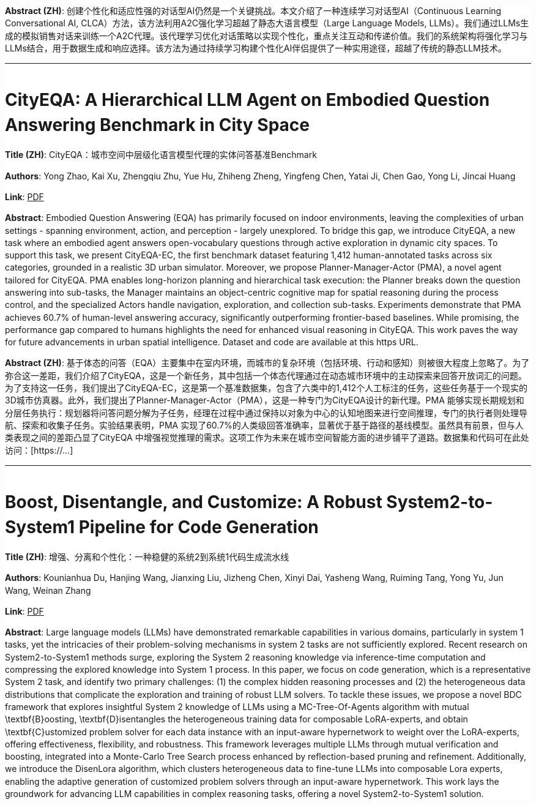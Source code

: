 **Abstract (ZH)**: 创建个性化和适应性强的对话型AI仍然是一个关键挑战。本文介绍了一种连续学习对话型AI（Continuous Learning Conversational AI, CLCA）方法，该方法利用A2C强化学习超越了静态大语言模型（Large Language Models, LLMs）。我们通过LLMs生成的模拟销售对话来训练一个A2C代理。该代理学习优化对话策略以实现个性化，重点关注互动和传递价值。我们的系统架构将强化学习与LLMs结合，用于数据生成和响应选择。该方法为通过持续学习构建个性化AI伴侣提供了一种实用途径，超越了传统的静态LLM技术。 

---
# CityEQA: A Hierarchical LLM Agent on Embodied Question Answering Benchmark in City Space 

**Title (ZH)**: CityEQA：城市空间中层级化语言模型代理的实体问答基准Benchmark 

**Authors**: Yong Zhao, Kai Xu, Zhengqiu Zhu, Yue Hu, Zhiheng Zheng, Yingfeng Chen, Yatai Ji, Chen Gao, Yong Li, Jincai Huang  

**Link**: [PDF](https://arxiv.org/pdf/2502.12532)  

**Abstract**: Embodied Question Answering (EQA) has primarily focused on indoor environments, leaving the complexities of urban settings - spanning environment, action, and perception - largely unexplored. To bridge this gap, we introduce CityEQA, a new task where an embodied agent answers open-vocabulary questions through active exploration in dynamic city spaces. To support this task, we present CityEQA-EC, the first benchmark dataset featuring 1,412 human-annotated tasks across six categories, grounded in a realistic 3D urban simulator. Moreover, we propose Planner-Manager-Actor (PMA), a novel agent tailored for CityEQA. PMA enables long-horizon planning and hierarchical task execution: the Planner breaks down the question answering into sub-tasks, the Manager maintains an object-centric cognitive map for spatial reasoning during the process control, and the specialized Actors handle navigation, exploration, and collection sub-tasks. Experiments demonstrate that PMA achieves 60.7% of human-level answering accuracy, significantly outperforming frontier-based baselines. While promising, the performance gap compared to humans highlights the need for enhanced visual reasoning in CityEQA. This work paves the way for future advancements in urban spatial intelligence. Dataset and code are available at this https URL. 

**Abstract (ZH)**: 基于体态的问答（EQA）主要集中在室内环境，而城市的复杂环境（包括环境、行动和感知）则被很大程度上忽略了。为了弥合这一差距，我们介绍了CityEQA，这是一个新任务，其中包括一个体态代理通过在动态城市环境中的主动探索来回答开放词汇的问题。为了支持这一任务，我们提出了CityEQA-EC，这是第一个基准数据集，包含了六类中的1,412个人工标注的任务，这些任务基于一个现实的3D城市仿真器。此外，我们提出了Planner-Manager-Actor（PMA），这是一种专门为CityEQA设计的新代理。PMA 能够实现长期规划和分层任务执行：规划器将问答问题分解为子任务，经理在过程中通过保持以对象为中心的认知地图来进行空间推理，专门的执行者则处理导航、探索和收集子任务。实验结果表明，PMA 实现了60.7%的人类级回答准确率，显著优于基于路径的基线模型。虽然具有前景，但与人类表现之间的差距凸显了CityEQA 中增强视觉推理的需求。这项工作为未来在城市空间智能方面的进步铺平了道路。数据集和代码可在此处访问：[https://...] 

---
# Boost, Disentangle, and Customize: A Robust System2-to-System1 Pipeline for Code Generation 

**Title (ZH)**: 增强、分离和个性化：一种稳健的系统2到系统1代码生成流水线 

**Authors**: Kounianhua Du, Hanjing Wang, Jianxing Liu, Jizheng Chen, Xinyi Dai, Yasheng Wang, Ruiming Tang, Yong Yu, Jun Wang, Weinan Zhang  

**Link**: [PDF](https://arxiv.org/pdf/2502.12492)  

**Abstract**: Large language models (LLMs) have demonstrated remarkable capabilities in various domains, particularly in system 1 tasks, yet the intricacies of their problem-solving mechanisms in system 2 tasks are not sufficiently explored. Recent research on System2-to-System1 methods surge, exploring the System 2 reasoning knowledge via inference-time computation and compressing the explored knowledge into System 1 process. In this paper, we focus on code generation, which is a representative System 2 task, and identify two primary challenges: (1) the complex hidden reasoning processes and (2) the heterogeneous data distributions that complicate the exploration and training of robust LLM solvers. To tackle these issues, we propose a novel BDC framework that explores insightful System 2 knowledge of LLMs using a MC-Tree-Of-Agents algorithm with mutual \textbf{B}oosting, \textbf{D}isentangles the heterogeneous training data for composable LoRA-experts, and obtain \textbf{C}ustomized problem solver for each data instance with an input-aware hypernetwork to weight over the LoRA-experts, offering effectiveness, flexibility, and robustness. This framework leverages multiple LLMs through mutual verification and boosting, integrated into a Monte-Carlo Tree Search process enhanced by reflection-based pruning and refinement. Additionally, we introduce the DisenLora algorithm, which clusters heterogeneous data to fine-tune LLMs into composable Lora experts, enabling the adaptive generation of customized problem solvers through an input-aware hypernetwork. This work lays the groundwork for advancing LLM capabilities in complex reasoning tasks, offering a novel System2-to-System1 solution. 